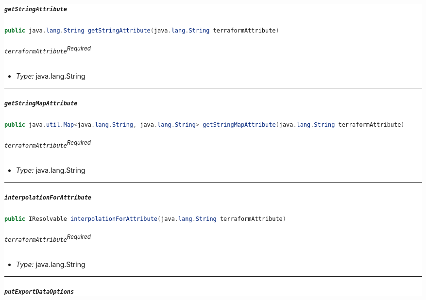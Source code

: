##### `getStringAttribute` <a name="getStringAttribute" id="@cdktf/provider-azurerm.subscriptionCostManagementExport.SubscriptionCostManagementExport.getStringAttribute"></a>

```java
public java.lang.String getStringAttribute(java.lang.String terraformAttribute)
```

###### `terraformAttribute`<sup>Required</sup> <a name="terraformAttribute" id="@cdktf/provider-azurerm.subscriptionCostManagementExport.SubscriptionCostManagementExport.getStringAttribute.parameter.terraformAttribute"></a>

- *Type:* java.lang.String

---

##### `getStringMapAttribute` <a name="getStringMapAttribute" id="@cdktf/provider-azurerm.subscriptionCostManagementExport.SubscriptionCostManagementExport.getStringMapAttribute"></a>

```java
public java.util.Map<java.lang.String, java.lang.String> getStringMapAttribute(java.lang.String terraformAttribute)
```

###### `terraformAttribute`<sup>Required</sup> <a name="terraformAttribute" id="@cdktf/provider-azurerm.subscriptionCostManagementExport.SubscriptionCostManagementExport.getStringMapAttribute.parameter.terraformAttribute"></a>

- *Type:* java.lang.String

---

##### `interpolationForAttribute` <a name="interpolationForAttribute" id="@cdktf/provider-azurerm.subscriptionCostManagementExport.SubscriptionCostManagementExport.interpolationForAttribute"></a>

```java
public IResolvable interpolationForAttribute(java.lang.String terraformAttribute)
```

###### `terraformAttribute`<sup>Required</sup> <a name="terraformAttribute" id="@cdktf/provider-azurerm.subscriptionCostManagementExport.SubscriptionCostManagementExport.interpolationForAttribute.parameter.terraformAttribute"></a>

- *Type:* java.lang.String

---

##### `putExportDataOptions` <a name="putExportDataOptions" id="@cdktf/provider-azurerm.subscriptionCostManagementExport.SubscriptionCostManagementExport.putExportDataOptions"></a>
